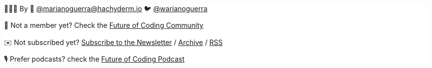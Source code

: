 👨🏽‍💻 By 🐘 [@marianoguerra@hachyderm.io](https://hachyderm.io/@marianoguerra) 🐦 [@warianoguerra](https://twitter.com/warianoguerra)

💬 Not a member yet? Check the [Future of Coding Community](https://futureofcoding.org/)

✉️ Not subscribed yet? [Subscribe to the Newsletter](https://newsletter.futureofcoding.org/join/) / [Archive](https://newsletter.futureofcoding.org/archive.html) / [RSS](https://history.futureofcoding.org/newsletter/rss.xml)

🎙️ Prefer podcasts? check the [Future of Coding Podcast](https://futureofcoding.org/episodes/)
